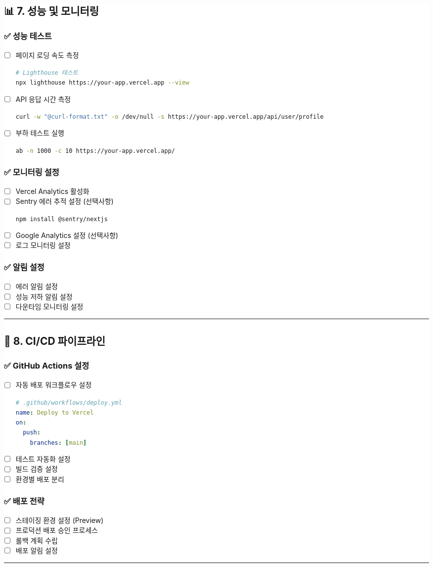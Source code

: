 
## 📊 7. 성능 및 모니터링

### ✅ 성능 테스트
- [ ] 페이지 로딩 속도 측정
  ```bash
  # Lighthouse 테스트
  npx lighthouse https://your-app.vercel.app --view
  ```
- [ ] API 응답 시간 측정
  ```bash
  curl -w "@curl-format.txt" -o /dev/null -s https://your-app.vercel.app/api/user/profile
  ```
- [ ] 부하 테스트 실행
  ```bash
  ab -n 1000 -c 10 https://your-app.vercel.app/
  ```

### ✅ 모니터링 설정
- [ ] Vercel Analytics 활성화
- [ ] Sentry 에러 추적 설정 (선택사항)
  ```bash
  npm install @sentry/nextjs
  ```
- [ ] Google Analytics 설정 (선택사항)
- [ ] 로그 모니터링 설정

### ✅ 알림 설정
- [ ] 에러 알림 설정
- [ ] 성능 저하 알림 설정
- [ ] 다운타임 모니터링 설정

---

## 🔄 8. CI/CD 파이프라인

### ✅ GitHub Actions 설정
- [ ] 자동 배포 워크플로우 설정
  ```yaml
  # .github/workflows/deploy.yml
  name: Deploy to Vercel
  on:
    push:
      branches: [main]
  ```
- [ ] 테스트 자동화 설정
- [ ] 빌드 검증 설정
- [ ] 환경별 배포 분리

### ✅ 배포 전략
- [ ] 스테이징 환경 설정 (Preview)
- [ ] 프로덕션 배포 승인 프로세스
- [ ] 롤백 계획 수립
- [ ] 배포 알림 설정

---